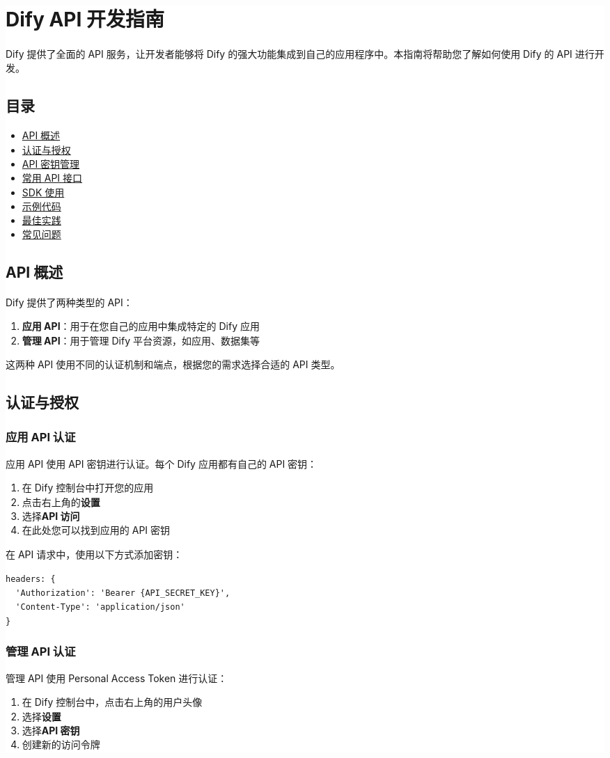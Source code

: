 # Dify API 开发指南

Dify 提供了全面的 API 服务，让开发者能够将 Dify 的强大功能集成到自己的应用程序中。本指南将帮助您了解如何使用 Dify 的 API 进行开发。

## 目录

- [API 概述](#api-概述)
- [认证与授权](#认证与授权)
- [API 密钥管理](#api-密钥管理)
- [常用 API 接口](#常用-api-接口)
- [SDK 使用](#sdk-使用)
- [示例代码](#示例代码)
- [最佳实践](#最佳实践)
- [常见问题](#常见问题)

## API 概述

Dify 提供了两种类型的 API：

1. **应用 API**：用于在您自己的应用中集成特定的 Dify 应用
2. **管理 API**：用于管理 Dify 平台资源，如应用、数据集等

这两种 API 使用不同的认证机制和端点，根据您的需求选择合适的 API 类型。

## 认证与授权

### 应用 API 认证

应用 API 使用 API 密钥进行认证。每个 Dify 应用都有自己的 API 密钥：

1. 在 Dify 控制台中打开您的应用
2. 点击右上角的**设置**
3. 选择**API 访问**
4. 在此处您可以找到应用的 API 密钥

在 API 请求中，使用以下方式添加密钥：

```
headers: {
  'Authorization': 'Bearer {API_SECRET_KEY}',
  'Content-Type': 'application/json'
}
```

### 管理 API 认证

管理 API 使用 Personal Access Token 进行认证：

1. 在 Dify 控制台中，点击右上角的用户头像
2. 选择**设置**
3. 选择**API 密钥**
4. 创建新的访问令牌
